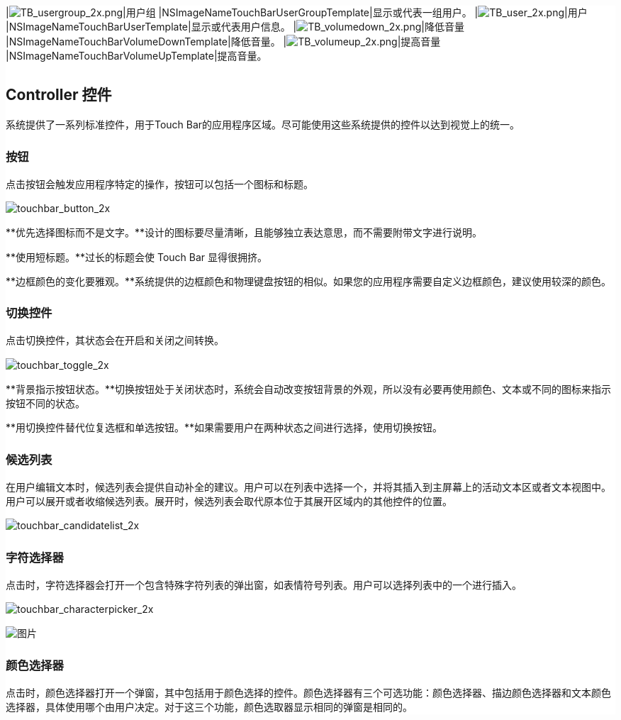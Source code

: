 |![TB_usergroup_2x.png](https://developer.apple.com/library/content/documentation/UserExperience/Conceptual/OSXHIGuidelines/Art/TB_usergroup_2x.png)|用户组 |NSImageNameTouchBarUserGroupTemplate|显示或代表一组用户。 
|![TB_user_2x.png](https://developer.apple.com/library/content/documentation/UserExperience/Conceptual/OSXHIGuidelines/Art/TB_user_2x.png)|用户 |NSImageNameTouchBarUserTemplate|显示或代表用户信息。 
|![TB_volumedown_2x.png](https://developer.apple.com/library/content/documentation/UserExperience/Conceptual/OSXHIGuidelines/Art/TB_volumedown_2x.png)|降低音量 |NSImageNameTouchBarVolumeDownTemplate|降低音量。 
|![TB_volumeup_2x.png](https://developer.apple.com/library/content/documentation/UserExperience/Conceptual/OSXHIGuidelines/Art/TB_volumeup_2x.png)|提高音量 |NSImageNameTouchBarVolumeUpTemplate|提高音量。 

## Controller 控件


系统提供了一系列标准控件，用于Touch Bar的应用程序区域。尽可能使用这些系统提供的控件以达到视觉上的统一。

### 按钮

点击按钮会触发应用程序特定的操作，按钮可以包括一个图标和标题。

![touchbar_button_2x](https://developer.apple.com/library/content/documentation/UserExperience/Conceptual/OSXHIGuidelines/Art/touchbar_button_2x.png)

**优先选择图标而不是文字。**设计的图标要尽量清晰，且能够独立表达意思，而不需要附带文字进行说明。

**使用短标题。**过长的标题会使 Touch Bar 显得很拥挤。

**边框颜色的变化要雅观。**系统提供的边框颜色和物理键盘按钮的相似。如果您的应用程序需要自定义边框颜色，建议使用较深的颜色。

### 切换控件

点击切换控件，其状态会在开启和关闭之间转换。

![touchbar_toggle_2x](https://developer.apple.com/library/content/documentation/UserExperience/Conceptual/OSXHIGuidelines/Art/touchbar_toggle_2x.png)

**背景指示按钮状态。**切换按钮处于关闭状态时，系统会自动改变按钮背景的外观，所以没有必要再使用颜色、文本或不同的图标来指示按钮不同的状态。

**用切换控件替代位复选框和单选按钮。**如果需要用户在两种状态之间进行选择，使用切换按钮。

### 候选列表

在用户编辑文本时，候选列表会提供自动补全的建议。用户可以在列表中选择一个，并将其插入到主屏幕上的活动文本区或者文本视图中。用户可以展开或者收缩候选列表。展开时，候选列表会取代原本位于其展开区域内的其他控件的位置。

![touchbar_candidatelist_2x](https://developer.apple.com/library/content/documentation/UserExperience/Conceptual/OSXHIGuidelines/Art/touchbar_candidatelist_2x.png)

### 字符选择器

点击时，字符选择器会打开一个包含特殊字符列表的弹出窗，如表情符号列表。用户可以选择列表中的一个进行插入。

![touchbar_characterpicker_2x](https://developer.apple.com/library/content/documentation/UserExperience/Conceptual/OSXHIGuidelines/Art/touchbar_characterpicker_2x.png)

![图片](https://developer.apple.com/library/content/documentation/UserExperience/Conceptual/OSXHIGuidelines/Art/touchbar_characterpicker2_2x.png)

### 颜色选择器 

点击时，颜色选择器打开一个弹窗，其中包括用于颜色选择的控件。颜色选择器有三个可选功能：颜色选择器、描边颜色选择器和文本颜色选择器，具体使用哪个由用户决定。对于这三个功能，颜色选取器显示相同的弹窗是相同的。
